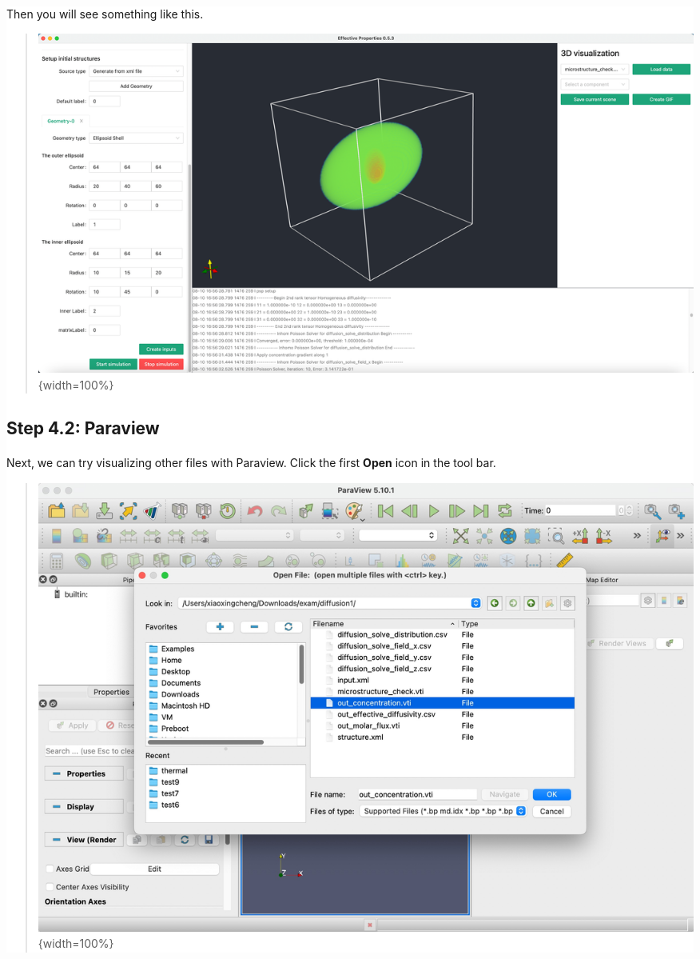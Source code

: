 Then you will see something like this.

> ![microstructure](image/diffusion_ellipsoid_shell_structure.jpg){width=100%}

## Step 4.2: Paraview

Next, we can try visualizing other files with Paraview. Click the first **Open** icon in the tool bar.

> ![paraview_open](image/diffusion_paraview.jpg){width=100%}
